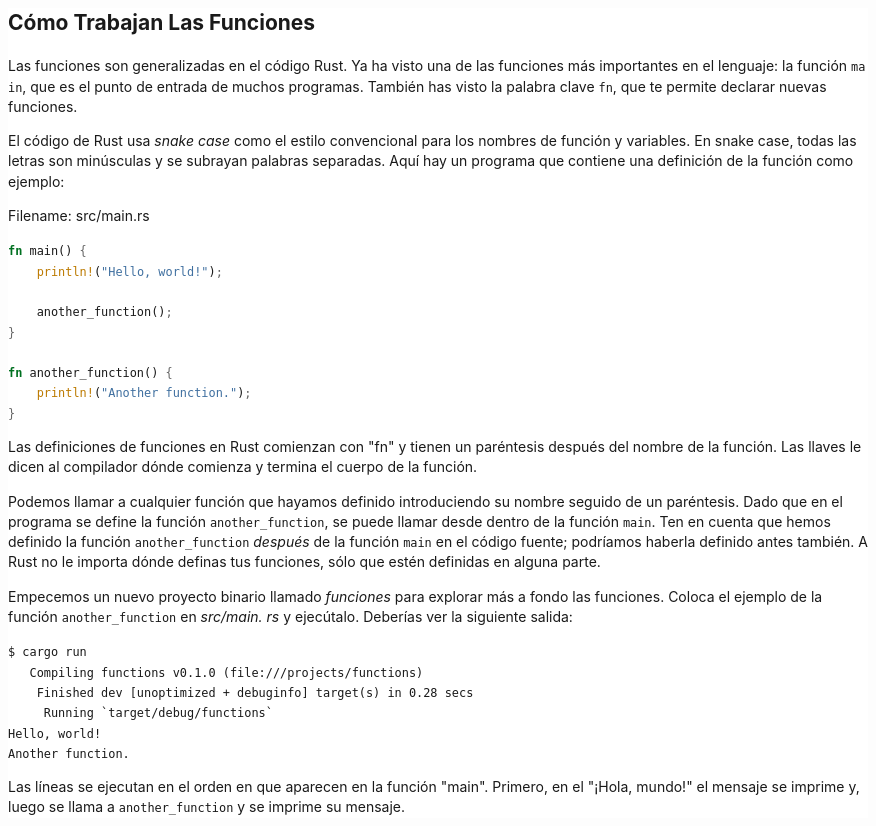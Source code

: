 ## Cómo Trabajan Las Funciones

Las funciones son generalizadas en el código Rust. Ya ha visto una de las funciones más
importantes en el lenguaje: la función `main`, que es el punto de entrada
de muchos programas. También has visto la palabra clave `fn`, que te permite declarar
nuevas funciones.

El código de Rust usa *snake case* como el estilo convencional para los nombres de función y
variables. En snake case, todas las letras son minúsculas y se subrayan palabras separadas.
Aquí hay un programa que contiene una definición de la función como ejemplo:

<span class="filename">Filename: src/main.rs</span>

```rust
fn main() {
    println!("Hello, world!");

    another_function();
}

fn another_function() {
    println!("Another function.");
}
```

Las definiciones de funciones en Rust comienzan con "fn" y tienen un paréntesis
después del nombre de la función. Las llaves le dicen al compilador dónde comienza
y termina el cuerpo de la función.

Podemos llamar a cualquier función que hayamos definido introduciendo su nombre seguido de
un paréntesis. Dado que en el programa se define la función `another_function`, se puede
llamar desde dentro de la función `main`. Ten en cuenta que hemos definido la función `another_function`
*después* de la función `main` en el código fuente; podríamos haberla definido antes
también. A Rust no le importa dónde definas tus funciones, sólo que estén
definidas en alguna parte.

Empecemos un nuevo proyecto binario llamado *funciones* para explorar
más a fondo las funciones. Coloca el ejemplo de la función `another_function` en *src/main. rs* y ejecútalo.
Deberías ver la siguiente salida:

```text
$ cargo run
   Compiling functions v0.1.0 (file:///projects/functions)
    Finished dev [unoptimized + debuginfo] target(s) in 0.28 secs
     Running `target/debug/functions`
Hello, world!
Another function.
```

Las líneas se ejecutan en el orden en que aparecen en la función "main".
Primero, en el "¡Hola, mundo!" el mensaje se imprime y, luego se llama a `another_function`
y se imprime su mensaje.
